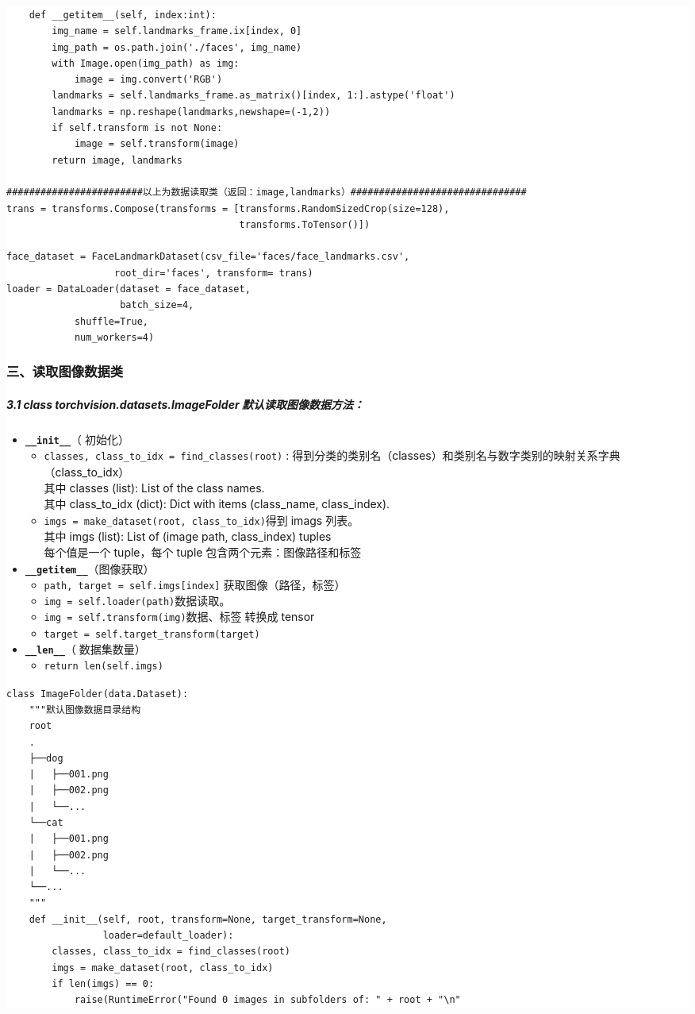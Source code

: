 ```
    def __getitem__(self, index:int): 
        img_name = self.landmarks_frame.ix[index, 0] 
        img_path = os.path.join('./faces', img_name) 
        with Image.open(img_path) as img: 
            image = img.convert('RGB') 
        landmarks = self.landmarks_frame.as_matrix()[index, 1:].astype('float') 
        landmarks = np.reshape(landmarks,newshape=(-1,2)) 
        if self.transform is not None: 
            image = self.transform(image) 
        return image, landmarks 

########################以上为数据读取类（返回：image,landmarks）###############################
trans = transforms.Compose(transforms = [transforms.RandomSizedCrop(size=128), 
                                         transforms.ToTensor()]) 

face_dataset = FaceLandmarkDataset(csv_file='faces/face_landmarks.csv', 
				   root_dir='faces', transform= trans) 
loader = DataLoader(dataset = face_dataset, 
                    batch_size=4,
		    shuffle=True,
		    num_workers=4)
```

### 三、读取图像数据类

##### 3.1 class torchvision.datasets.ImageFolder 默认读取图像数据方法：

*   **`__init__`**（ 初始化）
    *   `classes, class_to_idx = find_classes(root)` : 得到分类的类别名（classes）和类别名与数字类别的映射关系字典（class_to_idx）  
        其中 classes (list): List of the class names.  
        其中 class_to_idx (dict): Dict with items (class_name, class_index).
    *   `imgs = make_dataset(root, class_to_idx)`得到 imags 列表。  
        其中 imgs (list): List of (image path, class_index) tuples  
        每个值是一个 tuple，每个 tuple 包含两个元素：图像路径和标签
*   **`__getitem__`**（图像获取）
    *   `path, target = self.imgs[index]` 获取图像（路径，标签）
    *   `img = self.loader(path)`数据读取。
    *   `img = self.transform(img)`数据、标签 转换成 tensor
    *   `target = self.target_transform(target)`
*   **`__len__`**（ 数据集数量）
    *   `return len(self.imgs)`

```
class ImageFolder(data.Dataset):
    """默认图像数据目录结构
    root
    .
    ├──dog
    |   ├──001.png
    |   ├──002.png
    |   └──...
    └──cat  
    |   ├──001.png
    |   ├──002.png
    |   └──...
    └──...
    """
    def __init__(self, root, transform=None, target_transform=None,
                 loader=default_loader):
        classes, class_to_idx = find_classes(root)
        imgs = make_dataset(root, class_to_idx)
        if len(imgs) == 0:
            raise(RuntimeError("Found 0 images in subfolders of: " + root + "\n"
```